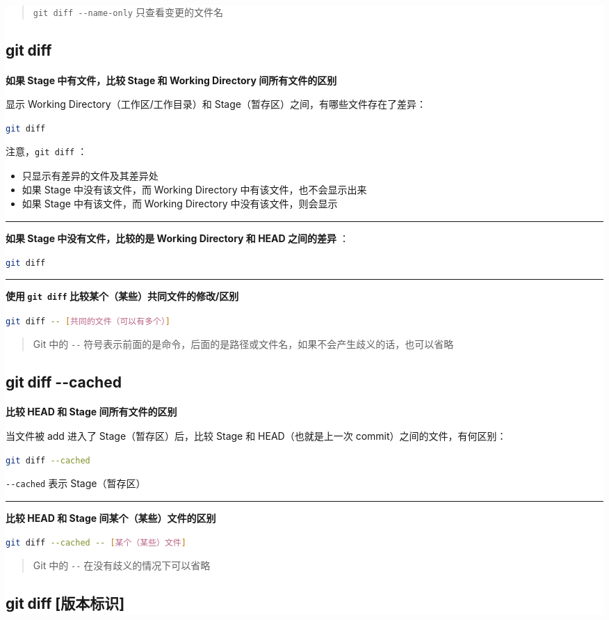 >`git diff --name-only` 只查看变更的文件名

## git diff

**如果 Stage 中有文件，比较 Stage 和 Working Directory 间所有文件的区别**

显示  Working Directory（工作区/工作目录）和 Stage（暂存区）之间，有哪些文件存在了差异：

```bash
git diff
```

注意，`git diff` ：

- 只显示有差异的文件及其差异处
- 如果 Stage 中没有该文件，而 Working Directory 中有该文件，也不会显示出来
- 如果 Stage 中有该文件，而 Working Directory 中没有该文件，则会显示

***

**如果 Stage 中没有文件，比较的是 Working Directory 和 HEAD 之间的差异** ：

```bash
git diff
```

***

**使用 `git diff` 比较某个（某些）共同文件的修改/区别**

```bash
git diff -- [共同的文件（可以有多个）]
```

>Git 中的 `--` 符号表示前面的是命令，后面的是路径或文件名，如果不会产生歧义的话，也可以省略

## git diff --cached

**比较 HEAD 和 Stage 间所有文件的区别**

当文件被 add 进入了 Stage（暂存区）后，比较 Stage 和 HEAD（也就是上一次 commit）之间的文件，有何区别：

```bash
git diff --cached
```

`--cached` 表示 Stage（暂存区）

***

**比较 HEAD 和 Stage 间某个（某些）文件的区别**

```bash
git diff --cached -- [某个（某些）文件]
```

> Git 中的 `--` 在没有歧义的情况下可以省略

## git diff [版本标识]
